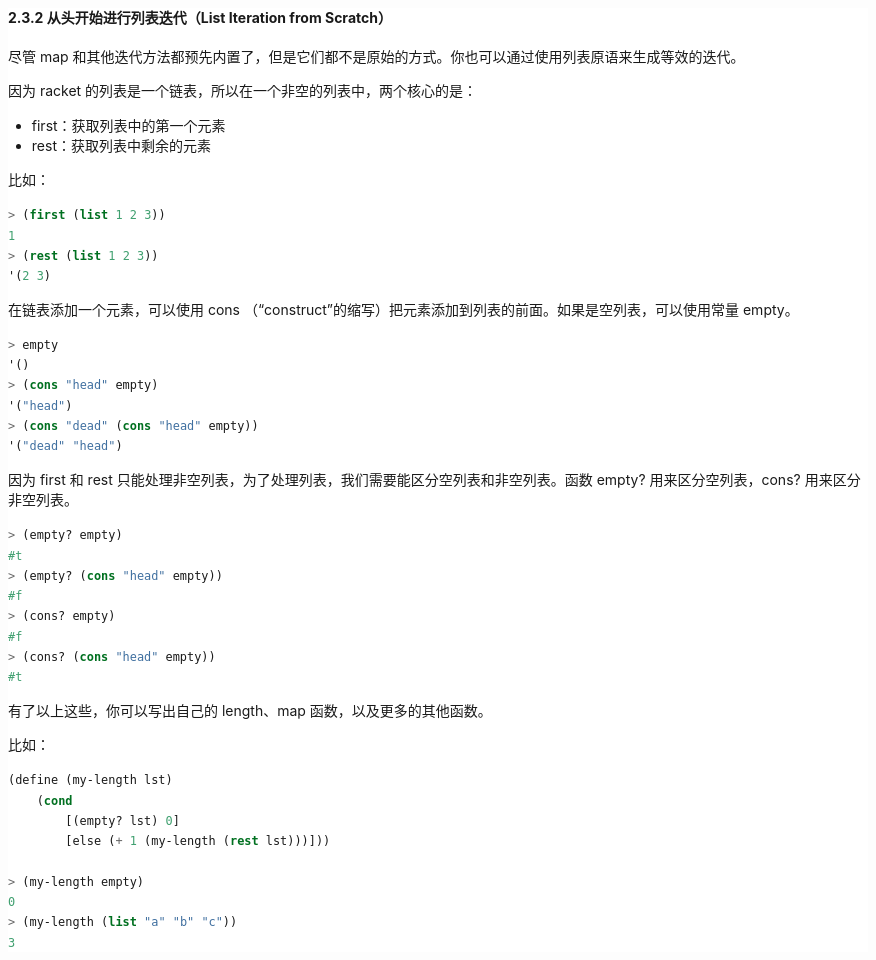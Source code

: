 #### 2.3.2 从头开始进行列表迭代（List Iteration from Scratch）

尽管 map 和其他迭代方法都预先内置了，但是它们都不是原始的方式。你也可以通过使用列表原语来生成等效的迭代。

因为 racket 的列表是一个链表，所以在一个非空的列表中，两个核心的是：

- first：获取列表中的第一个元素
- rest：获取列表中剩余的元素

比如：

```lisp
> (first (list 1 2 3))
1
> (rest (list 1 2 3))
'(2 3)
```

 在链表添加一个元素，可以使用 cons （“construct”的缩写）把元素添加到列表的前面。如果是空列表，可以使用常量 empty。

```lisp
> empty
'()
> (cons "head" empty)
'("head")
> (cons "dead" (cons "head" empty))
'("dead" "head")
```

因为 first 和  rest 只能处理非空列表，为了处理列表，我们需要能区分空列表和非空列表。函数 empty? 用来区分空列表，cons? 用来区分非空列表。

```lisp
> (empty? empty)
#t
> (empty? (cons "head" empty))
#f
> (cons? empty)
#f
> (cons? (cons "head" empty))
#t
```

有了以上这些，你可以写出自己的 length、map 函数，以及更多的其他函数。

比如：

```lisp
(define (my-length lst)
    (cond
        [(empty? lst) 0]
        [else (+ 1 (my-length (rest lst)))]))

> (my-length empty)
0
> (my-length (list "a" "b" "c"))
3
```
